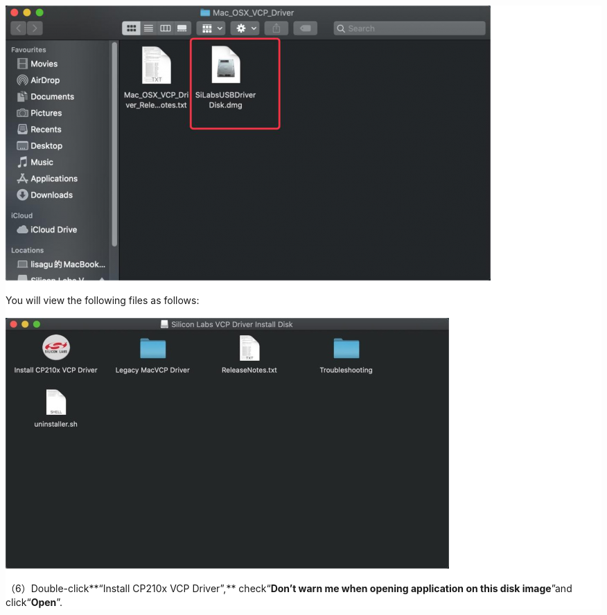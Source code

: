 ![](media/61ae3e706a1c4afa7948d5fb2e797a6d.png)

You will view the following files as follows:

![](media/3f1afe9499f6d852492cfb9d6b11e9ab.jpeg)

（6）Double-click**“Install CP210x VCP Driver”,** check“**Don’t warn me when opening application on this disk image**”and click“**Open**”.
